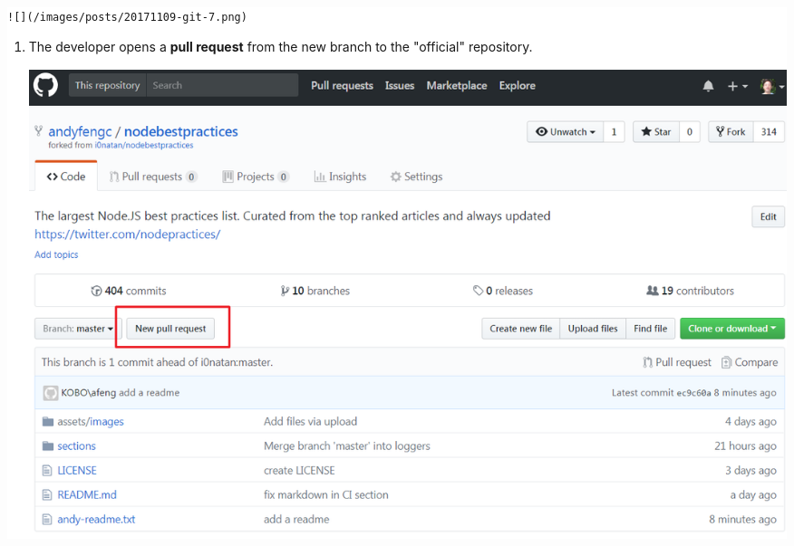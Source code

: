 	![](/images/posts/20171109-git-7.png)

1. The developer opens a **pull request** from the new branch to the "official" repository.

	![](/images/posts/20171109-git-8.png)
